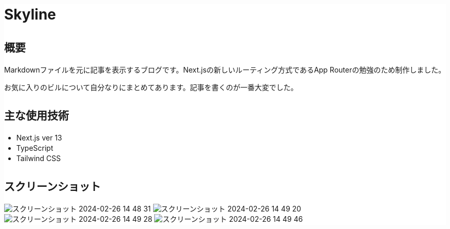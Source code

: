 # Skyline
## 概要
Markdownファイルを元に記事を表示するブログです。Next.jsの新しいルーティング方式であるApp Routerの勉強のため制作しました。

お気に入りのビルについて自分なりにまとめてあります。記事を書くのが一番大変でした。

## 主な使用技術
- Next.js ver 13
- TypeScript
- Tailwind CSS

## スクリーンショット
<img width="1440" alt="スクリーンショット 2024-02-26 14 48 31" src="https://github.com/FNYukii/Skyline/assets/65577595/26447278-dccf-4453-8808-12ee67325f3d">
<img width="1440" alt="スクリーンショット 2024-02-26 14 49 20" src="https://github.com/FNYukii/Skyline/assets/65577595/60a528c2-4c31-44eb-9d95-34ce34288477">
<img width="1440" alt="スクリーンショット 2024-02-26 14 49 28" src="https://github.com/FNYukii/Skyline/assets/65577595/66710735-030b-49a5-9789-95614dcf89b9">
<img width="1440" alt="スクリーンショット 2024-02-26 14 49 46" src="https://github.com/FNYukii/Skyline/assets/65577595/c64bcfaa-4aed-4f7e-8595-5656307be975">
